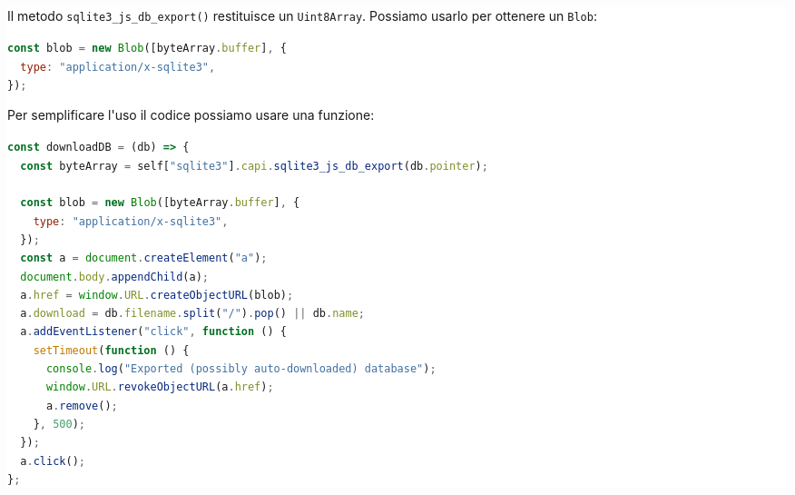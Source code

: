 Il metodo `sqlite3_js_db_export()` restituisce un `Uint8Array`. Possiamo usarlo per ottenere un `Blob`:

```js
const blob = new Blob([byteArray.buffer], {
  type: "application/x-sqlite3",
});
```

Per semplificare l'uso il codice possiamo usare una funzione:

```js
const downloadDB = (db) => {
  const byteArray = self["sqlite3"].capi.sqlite3_js_db_export(db.pointer);

  const blob = new Blob([byteArray.buffer], {
    type: "application/x-sqlite3",
  });
  const a = document.createElement("a");
  document.body.appendChild(a);
  a.href = window.URL.createObjectURL(blob);
  a.download = db.filename.split("/").pop() || db.name;
  a.addEventListener("click", function () {
    setTimeout(function () {
      console.log("Exported (possibly auto-downloaded) database");
      window.URL.revokeObjectURL(a.href);
      a.remove();
    }, 500);
  });
  a.click();
};
```
